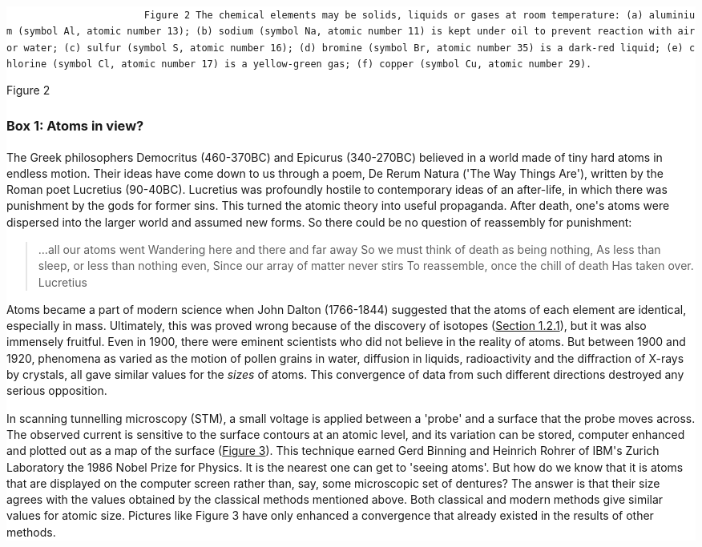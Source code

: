 

							Figure 2 The chemical elements may be solids, liquids or gases at room temperature: (a) aluminium (symbol Al, atomic number 13); (b) sodium (symbol Na, atomic number 11) is kept under oil to prevent reaction with air or water; (c) sulfur (symbol S, atomic number 16); (d) bromine (symbol Br, atomic number 35) is a dark-red liquid; (e) chlorine (symbol Cl, atomic number 17) is a yellow-green gas; (f) copper (symbol Cu, atomic number 29).

Figure 2

### Box 1: Atoms in view?

The Greek philosophers Democritus (460-370BC) and Epicurus (340-270BC) believed in a world made of tiny hard atoms in endless motion. Their ideas have come down to us through a poem, De Rerum Natura ('The Way Things Are'), written by the Roman poet Lucretius (90-40BC). Lucretius was profoundly hostile to contemporary ideas of an after-life, in which there was punishment by the gods for former sins. This turned the atomic theory into useful propaganda. After death, one's atoms were dispersed into the larger world and assumed new forms. So there could be no question of reassembly for punishment:

>…all our atoms went 
>Wandering here and there and far away 
>So we must think of death as being nothing, 
>As less than sleep, or less than nothing even, 
>Since our array of matter never stirs 
>To reassemble, once the chill of death
> Has taken over.
>Lucretius


Atoms became a part of modern science when John Dalton (1766-1844) suggested that the atoms of each element are identical, especially in mass. Ultimately, this was proved wrong because of the discovery of isotopes (<a xmlns:str="http://exslt.org/strings" href="">Section 1.2.1</a>), but it was also immensely fruitful. Even in 1900, there were eminent scientists who did not believe in the reality of atoms. But between 1900 and 1920, phenomena as varied as the motion of pollen grains in water, diffusion in liquids, radioactivity and the diffraction of X-rays by crystals, all gave similar values for the *sizes* of atoms. This convergence of data from such different directions destroyed any serious opposition.

In scanning tunnelling microscopy (STM), a small voltage is applied between a 'probe' and a surface that the probe moves across. The observed current is sensitive to the surface contours at an atomic level, and its variation can be stored, computer enhanced and plotted out as a map of the surface (<a xmlns:str="http://exslt.org/strings" href="">Figure 3</a>). This technique earned Gerd Binning and Heinrich Rohrer of IBM's Zurich Laboratory the 1986 Nobel Prize for Physics. It is the nearest one can get to 'seeing atoms'. But how do we know that it is atoms that are displayed on the computer screen rather than, say, some microscopic set of dentures? The answer is that their size agrees with the values obtained by the classical methods mentioned above. Both classical and modern methods give similar values for atomic size. Pictures like Figure 3 have only enhanced a convergence that already existed in the results of other methods.

